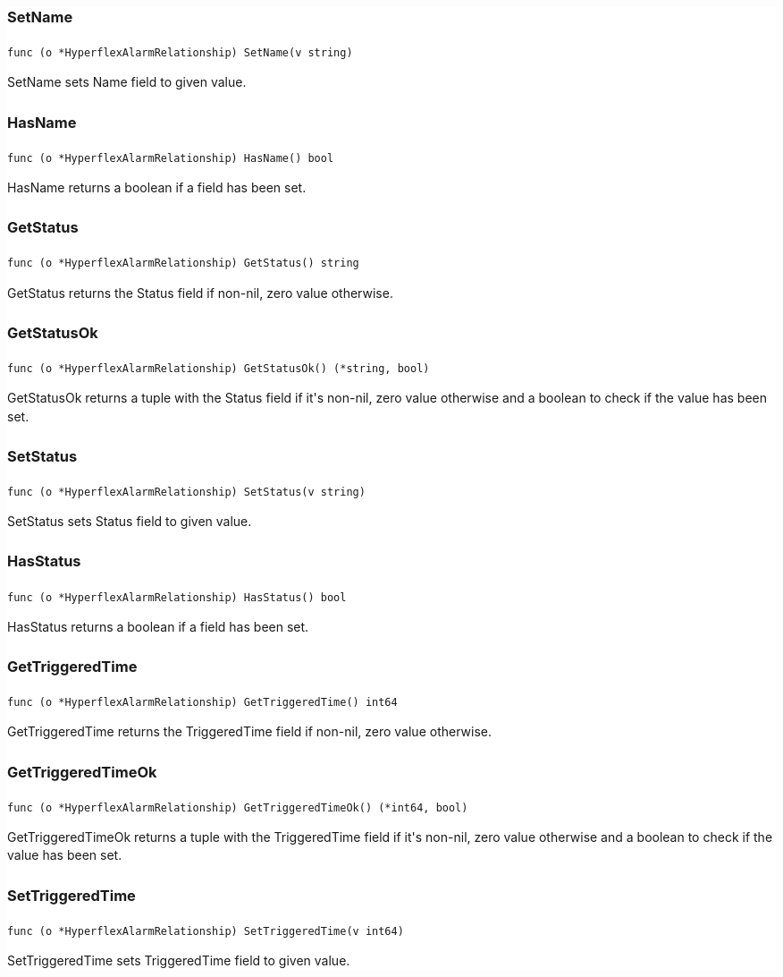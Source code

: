 ### SetName

`func (o *HyperflexAlarmRelationship) SetName(v string)`

SetName sets Name field to given value.

### HasName

`func (o *HyperflexAlarmRelationship) HasName() bool`

HasName returns a boolean if a field has been set.

### GetStatus

`func (o *HyperflexAlarmRelationship) GetStatus() string`

GetStatus returns the Status field if non-nil, zero value otherwise.

### GetStatusOk

`func (o *HyperflexAlarmRelationship) GetStatusOk() (*string, bool)`

GetStatusOk returns a tuple with the Status field if it's non-nil, zero value otherwise
and a boolean to check if the value has been set.

### SetStatus

`func (o *HyperflexAlarmRelationship) SetStatus(v string)`

SetStatus sets Status field to given value.

### HasStatus

`func (o *HyperflexAlarmRelationship) HasStatus() bool`

HasStatus returns a boolean if a field has been set.

### GetTriggeredTime

`func (o *HyperflexAlarmRelationship) GetTriggeredTime() int64`

GetTriggeredTime returns the TriggeredTime field if non-nil, zero value otherwise.

### GetTriggeredTimeOk

`func (o *HyperflexAlarmRelationship) GetTriggeredTimeOk() (*int64, bool)`

GetTriggeredTimeOk returns a tuple with the TriggeredTime field if it's non-nil, zero value otherwise
and a boolean to check if the value has been set.

### SetTriggeredTime

`func (o *HyperflexAlarmRelationship) SetTriggeredTime(v int64)`

SetTriggeredTime sets TriggeredTime field to given value.
